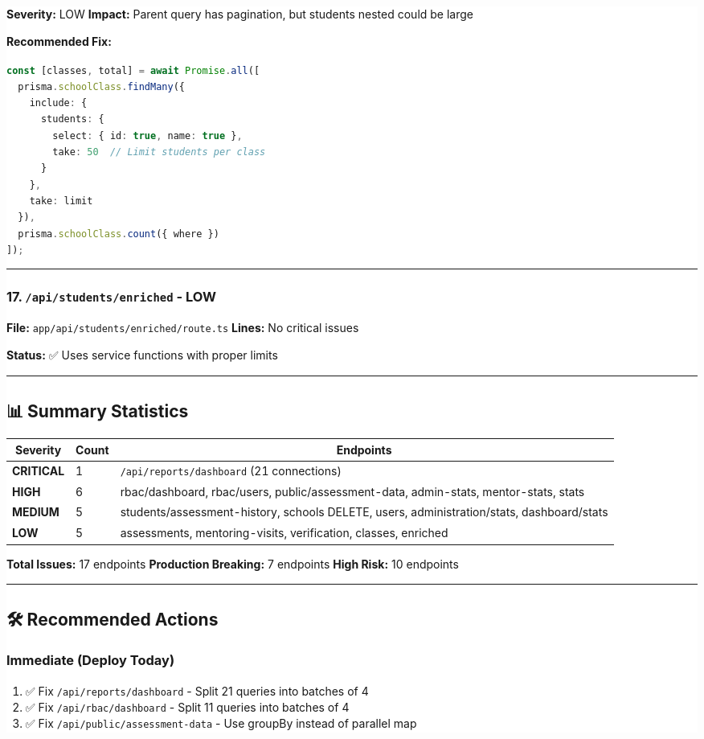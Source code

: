 **Severity:** LOW
**Impact:** Parent query has pagination, but students nested could be large

**Recommended Fix:**
```typescript
const [classes, total] = await Promise.all([
  prisma.schoolClass.findMany({
    include: {
      students: {
        select: { id: true, name: true },
        take: 50  // Limit students per class
      }
    },
    take: limit
  }),
  prisma.schoolClass.count({ where })
]);
```

---

### 17. `/api/students/enriched` - LOW
**File:** `app/api/students/enriched/route.ts`
**Lines:** No critical issues

**Status:** ✅ Uses service functions with proper limits

---

## 📊 Summary Statistics

| Severity | Count | Endpoints |
|----------|-------|-----------|
| **CRITICAL** | 1 | `/api/reports/dashboard` (21 connections) |
| **HIGH** | 6 | rbac/dashboard, rbac/users, public/assessment-data, admin-stats, mentor-stats, stats |
| **MEDIUM** | 5 | students/assessment-history, schools DELETE, users, administration/stats, dashboard/stats |
| **LOW** | 5 | assessments, mentoring-visits, verification, classes, enriched |

**Total Issues:** 17 endpoints
**Production Breaking:** 7 endpoints
**High Risk:** 10 endpoints

---

## 🛠️ Recommended Actions

### Immediate (Deploy Today)
1. ✅ Fix `/api/reports/dashboard` - Split 21 queries into batches of 4
2. ✅ Fix `/api/rbac/dashboard` - Split 11 queries into batches of 4
3. ✅ Fix `/api/public/assessment-data` - Use groupBy instead of parallel map

